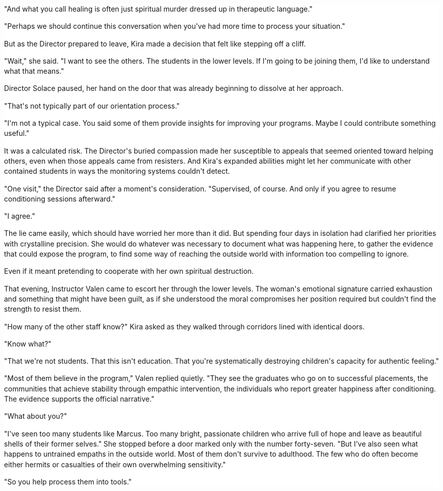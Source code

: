 "And what you call healing is often just spiritual murder dressed up in therapeutic language."

"Perhaps we should continue this conversation when you've had more time to process your situation."

But as the Director prepared to leave, Kira made a decision that felt like stepping off a cliff.

"Wait," she said. "I want to see the others. The students in the lower levels. If I'm going to be joining them, I'd like to understand what that means."

Director Solace paused, her hand on the door that was already beginning to dissolve at her approach.

"That's not typically part of our orientation process."

"I'm not a typical case. You said some of them provide insights for improving your programs. Maybe I could contribute something useful."

It was a calculated risk. The Director's buried compassion made her susceptible to appeals that seemed oriented toward helping others, even when those appeals came from resisters. And Kira's expanded abilities might let her communicate with other contained students in ways the monitoring systems couldn't detect.

"One visit," the Director said after a moment's consideration. "Supervised, of course. And only if you agree to resume conditioning sessions afterward."

"I agree."

The lie came easily, which should have worried her more than it did. But spending four days in isolation had clarified her priorities with crystalline precision. She would do whatever was necessary to document what was happening here, to gather the evidence that could expose the program, to find some way of reaching the outside world with information too compelling to ignore.

Even if it meant pretending to cooperate with her own spiritual destruction.

That evening, Instructor Valen came to escort her through the lower levels. The woman's emotional signature carried exhaustion and something that might have been guilt, as if she understood the moral compromises her position required but couldn't find the strength to resist them.

"How many of the other staff know?" Kira asked as they walked through corridors lined with identical doors.

"Know what?"

"That we're not students. That this isn't education. That you're systematically destroying children's capacity for authentic feeling."

"Most of them believe in the program," Valen replied quietly. "They see the graduates who go on to successful placements, the communities that achieve stability through empathic intervention, the individuals who report greater happiness after conditioning. The evidence supports the official narrative."

"What about you?"

"I've seen too many students like Marcus. Too many bright, passionate children who arrive full of hope and leave as beautiful shells of their former selves." She stopped before a door marked only with the number forty-seven. "But I've also seen what happens to untrained empaths in the outside world. Most of them don't survive to adulthood. The few who do often become either hermits or casualties of their own overwhelming sensitivity."

"So you help process them into tools."
